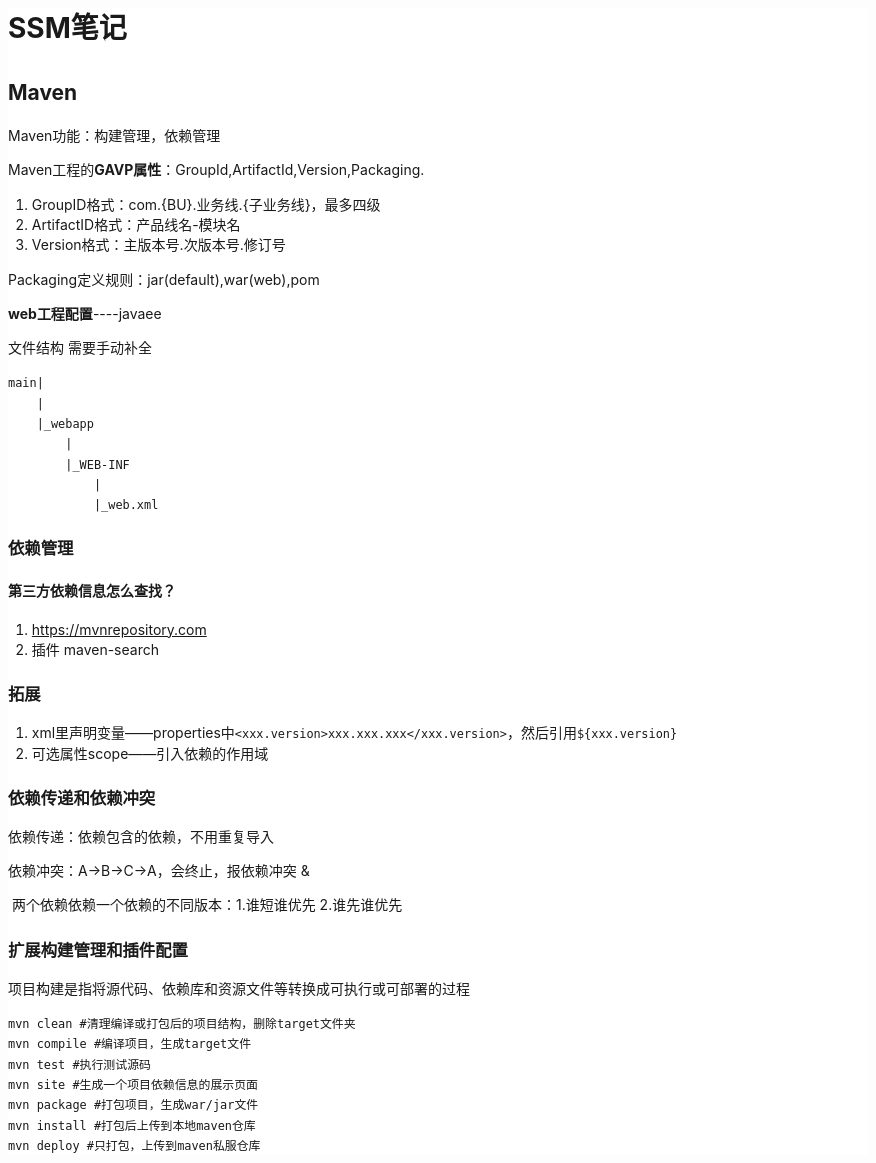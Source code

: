 # SSM笔记

## Maven

Maven功能：构建管理，依赖管理

Maven工程的**GAVP属性**：GroupId,ArtifactId,Version,Packaging.

1. GroupID格式：com.{BU}.业务线.{子业务线}，最多四级
2. ArtifactID格式：产品线名-模块名
3. Version格式：主版本号.次版本号.修订号

Packaging定义规则：jar(default),war(web),pom

**web工程配置**----javaee

文件结构	需要手动补全

```
main|
	|
	|_webapp
		|
		|_WEB-INF
			|
			|_web.xml
```

### 依赖管理

#### 第三方依赖信息怎么查找？

1. https://mvnrepository.com
2. 插件 maven-search

### 拓展

1. xml里声明变量——properties中`<xxx.version>xxx.xxx.xxx</xxx.version>`，然后引用`${xxx.version}`
2. 可选属性scope——引入依赖的作用域

### 依赖传递和依赖冲突

依赖传递：依赖包含的依赖，不用重复导入

依赖冲突：A->B->C->A，会终止，报依赖冲突 &

​				 两个依赖依赖一个依赖的不同版本：1.谁短谁优先 2.谁先谁优先

### 扩展构建管理和插件配置

项目构建是指将源代码、依赖库和资源文件等转换成可执行或可部署的过程

```shell
mvn clean #清理编译或打包后的项目结构，删除target文件夹
mvn compile #编译项目，生成target文件
mvn test #执行测试源码
mvn site #生成一个项目依赖信息的展示页面
mvn package #打包项目，生成war/jar文件
mvn install #打包后上传到本地maven仓库
mvn deploy #只打包，上传到maven私服仓库
```
